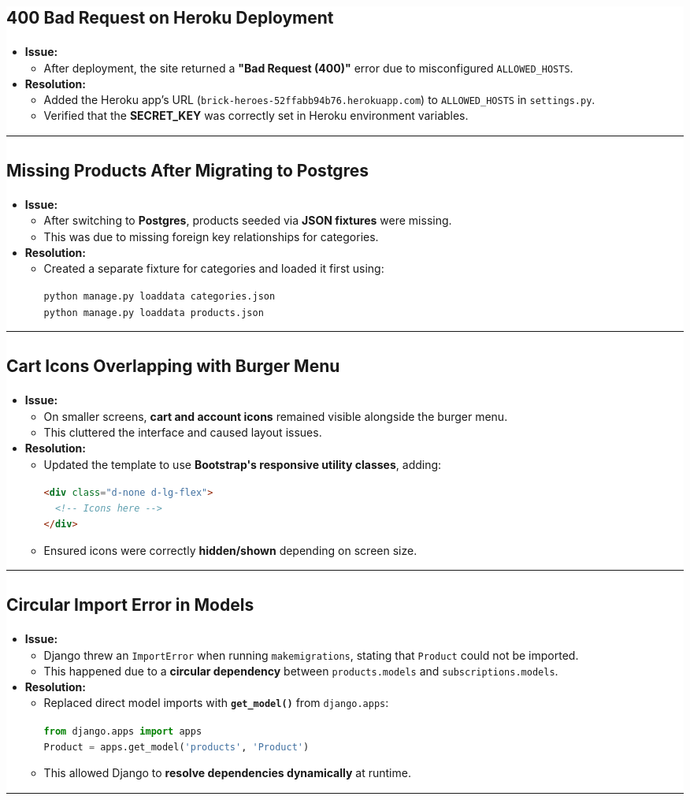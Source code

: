 ## **400 Bad Request on Heroku Deployment**
- **Issue:**  
  - After deployment, the site returned a **"Bad Request (400)"** error due to misconfigured `ALLOWED_HOSTS`.
- **Resolution:**  
  - Added the Heroku app’s URL (`brick-heroes-52ffabb94b76.herokuapp.com`) to `ALLOWED_HOSTS` in `settings.py`.
  - Verified that the **SECRET_KEY** was correctly set in Heroku environment variables.

---

## **Missing Products After Migrating to Postgres**
- **Issue:**  
  - After switching to **Postgres**, products seeded via **JSON fixtures** were missing.
  - This was due to missing foreign key relationships for categories.
- **Resolution:**  
  - Created a separate fixture for categories and loaded it first using:
    ```sh
    python manage.py loaddata categories.json
    python manage.py loaddata products.json
    ```

---

## **Cart Icons Overlapping with Burger Menu**
- **Issue:**  
  - On smaller screens, **cart and account icons** remained visible alongside the burger menu.
  - This cluttered the interface and caused layout issues.
- **Resolution:**  
  - Updated the template to use **Bootstrap's responsive utility classes**, adding:
    ```html
    <div class="d-none d-lg-flex">
      <!-- Icons here -->
    </div>
    ```
  - Ensured icons were correctly **hidden/shown** depending on screen size.

---

## **Circular Import Error in Models**
- **Issue:**  
  - Django threw an `ImportError` when running `makemigrations`, stating that `Product` could not be imported.
  - This happened due to a **circular dependency** between `products.models` and `subscriptions.models`.
- **Resolution:**  
  - Replaced direct model imports with **`get_model()`** from `django.apps`:
    ```python
    from django.apps import apps
    Product = apps.get_model('products', 'Product')
    ```
  - This allowed Django to **resolve dependencies dynamically** at runtime.

---